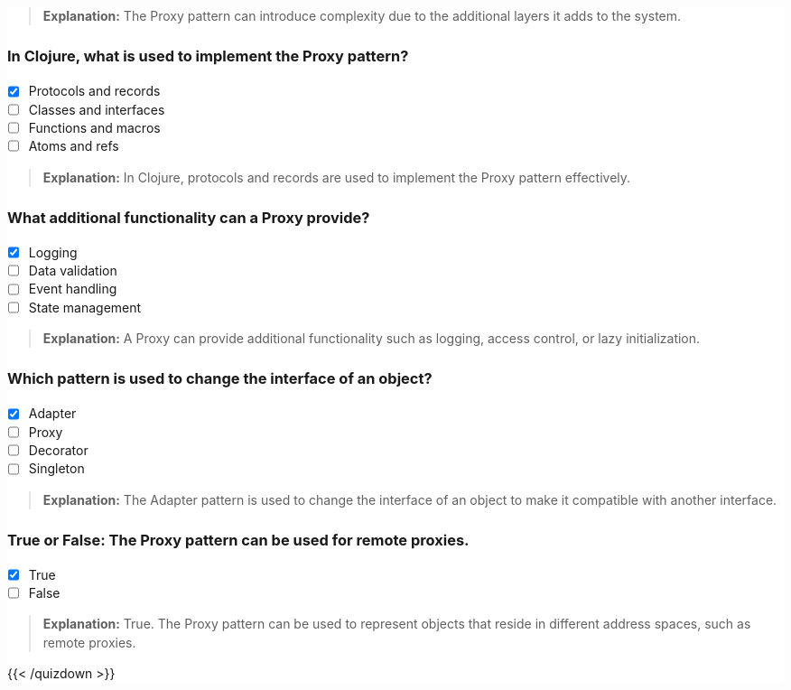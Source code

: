 > **Explanation:** The Proxy pattern can introduce complexity due to the additional layers it adds to the system.

### In Clojure, what is used to implement the Proxy pattern?

- [x] Protocols and records
- [ ] Classes and interfaces
- [ ] Functions and macros
- [ ] Atoms and refs

> **Explanation:** In Clojure, protocols and records are used to implement the Proxy pattern effectively.

### What additional functionality can a Proxy provide?

- [x] Logging
- [ ] Data validation
- [ ] Event handling
- [ ] State management

> **Explanation:** A Proxy can provide additional functionality such as logging, access control, or lazy initialization.

### Which pattern is used to change the interface of an object?

- [x] Adapter
- [ ] Proxy
- [ ] Decorator
- [ ] Singleton

> **Explanation:** The Adapter pattern is used to change the interface of an object to make it compatible with another interface.

### True or False: The Proxy pattern can be used for remote proxies.

- [x] True
- [ ] False

> **Explanation:** True. The Proxy pattern can be used to represent objects that reside in different address spaces, such as remote proxies.

{{< /quizdown >}}
